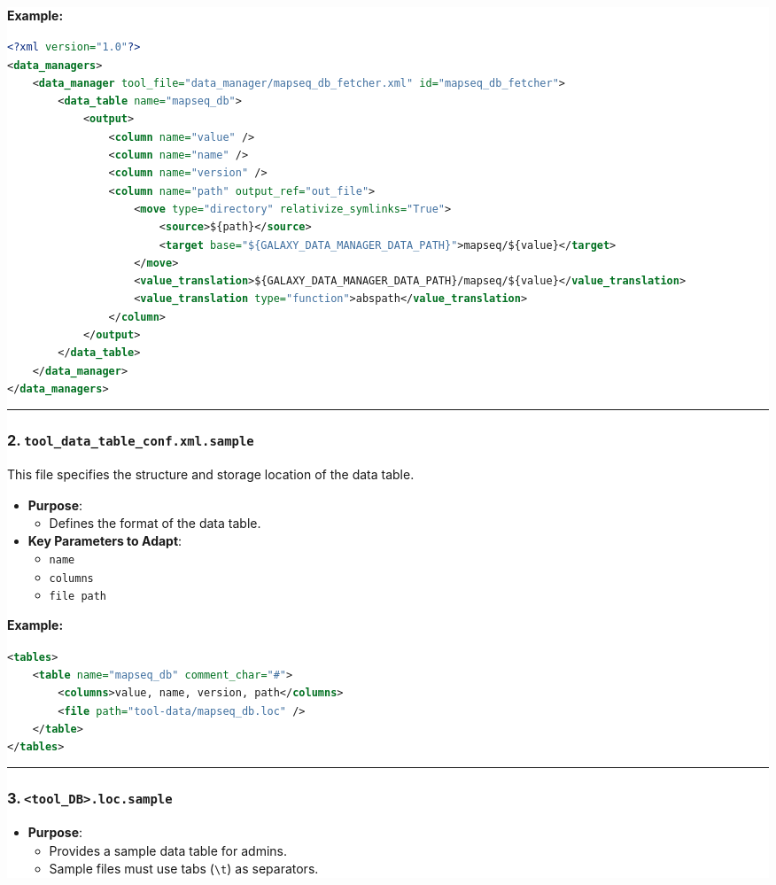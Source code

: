 **Example:**

```xml
<?xml version="1.0"?>
<data_managers>
    <data_manager tool_file="data_manager/mapseq_db_fetcher.xml" id="mapseq_db_fetcher">
        <data_table name="mapseq_db">
            <output>
                <column name="value" />
                <column name="name" />
                <column name="version" />
                <column name="path" output_ref="out_file">
                    <move type="directory" relativize_symlinks="True">
                        <source>${path}</source>
                        <target base="${GALAXY_DATA_MANAGER_DATA_PATH}">mapseq/${value}</target>
                    </move>
                    <value_translation>${GALAXY_DATA_MANAGER_DATA_PATH}/mapseq/${value}</value_translation>
                    <value_translation type="function">abspath</value_translation>
                </column>
            </output>
        </data_table>
    </data_manager>
</data_managers>
```

---

### 2. `tool_data_table_conf.xml.sample`

This file specifies the structure and storage location of the data table.

- **Purpose**:
  - Defines the format of the data table.
- **Key Parameters to Adapt**:
  - `name`
  - `columns`
  - `file path`

**Example:**

```xml
<tables>
    <table name="mapseq_db" comment_char="#">
        <columns>value, name, version, path</columns>
        <file path="tool-data/mapseq_db.loc" />
    </table>
</tables>
```

---

### 3. `<tool_DB>.loc.sample`

- **Purpose**:
  - Provides a sample data table for admins.
  - Sample files must use tabs (`\t`) as separators.
